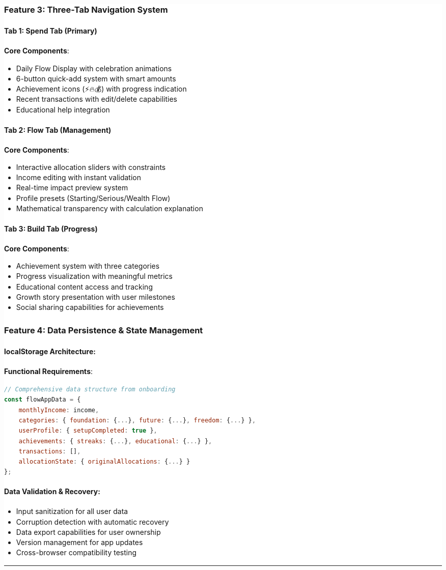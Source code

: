 ### **Feature 3: Three-Tab Navigation System**

#### **Tab 1: Spend Tab (Primary)**
**Core Components**:
- Daily Flow Display with celebration animations
- 6-button quick-add system with smart amounts
- Achievement icons (⚡🔥💰) with progress indication
- Recent transactions with edit/delete capabilities
- Educational help integration

#### **Tab 2: Flow Tab (Management)**  
**Core Components**:
- Interactive allocation sliders with constraints
- Income editing with instant validation
- Real-time impact preview system
- Profile presets (Starting/Serious/Wealth Flow)
- Mathematical transparency with calculation explanation

#### **Tab 3: Build Tab (Progress)**
**Core Components**:
- Achievement system with three categories
- Progress visualization with meaningful metrics
- Educational content access and tracking
- Growth story presentation with user milestones
- Social sharing capabilities for achievements

### **Feature 4: Data Persistence & State Management**

#### **localStorage Architecture**:
**Functional Requirements**:
```javascript
// Comprehensive data structure from onboarding
const flowAppData = {
    monthlyIncome: income,
    categories: { foundation: {...}, future: {...}, freedom: {...} },
    userProfile: { setupCompleted: true },
    achievements: { streaks: {...}, educational: {...} },
    transactions: [],
    allocationState: { originalAllocations: {...} }
};
```

#### **Data Validation & Recovery**:
- Input sanitization for all user data
- Corruption detection with automatic recovery
- Data export capabilities for user ownership
- Version management for app updates
- Cross-browser compatibility testing

---
